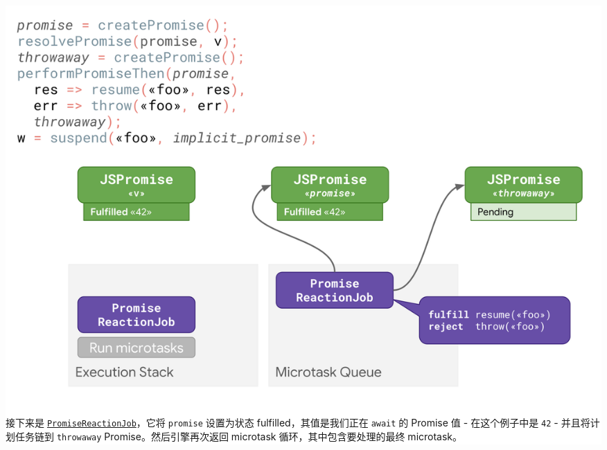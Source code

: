 ![](/_img/fast-async/await-step-3.svg)

接下来是 [`PromiseReactionJob`](https://tc39.github.io/ecma262/#sec-promisereactionjob)，它将 `promise` 设置为状态 fulfilled，其值是我们正在 `await` 的 Promise 值 - 在这个例子中是 `42` - 并且将计划任务链到 `throwaway` Promise。然后引擎再次返回 microtask 循环，其中包含要处理的最终 microtask。
